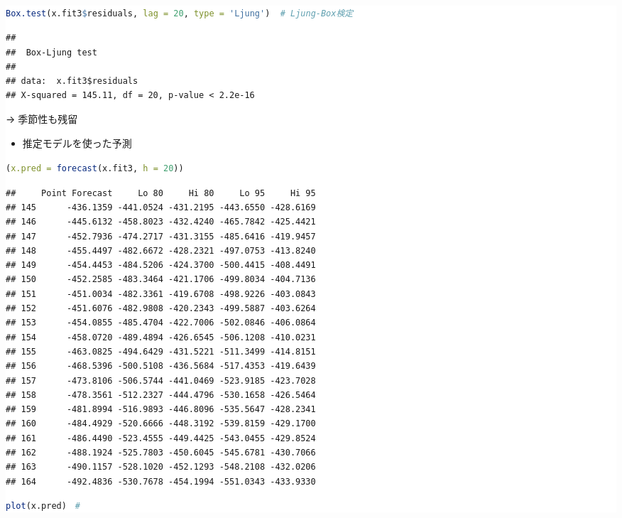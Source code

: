 
```r
Box.test(x.fit3$residuals, lag = 20, type = 'Ljung')  # Ljung-Box検定
```

```
## 
## 	Box-Ljung test
## 
## data:  x.fit3$residuals
## X-squared = 145.11, df = 20, p-value < 2.2e-16
```
→  季節性も残留

- 推定モデルを使った予測

```r
(x.pred = forecast(x.fit3, h = 20))
```

```
##     Point Forecast     Lo 80     Hi 80     Lo 95     Hi 95
## 145      -436.1359 -441.0524 -431.2195 -443.6550 -428.6169
## 146      -445.6132 -458.8023 -432.4240 -465.7842 -425.4421
## 147      -452.7936 -474.2717 -431.3155 -485.6416 -419.9457
## 148      -455.4497 -482.6672 -428.2321 -497.0753 -413.8240
## 149      -454.4453 -484.5206 -424.3700 -500.4415 -408.4491
## 150      -452.2585 -483.3464 -421.1706 -499.8034 -404.7136
## 151      -451.0034 -482.3361 -419.6708 -498.9226 -403.0843
## 152      -451.6076 -482.9808 -420.2343 -499.5887 -403.6264
## 153      -454.0855 -485.4704 -422.7006 -502.0846 -406.0864
## 154      -458.0720 -489.4894 -426.6545 -506.1208 -410.0231
## 155      -463.0825 -494.6429 -431.5221 -511.3499 -414.8151
## 156      -468.5396 -500.5108 -436.5684 -517.4353 -419.6439
## 157      -473.8106 -506.5744 -441.0469 -523.9185 -423.7028
## 158      -478.3561 -512.2327 -444.4796 -530.1658 -426.5464
## 159      -481.8994 -516.9893 -446.8096 -535.5647 -428.2341
## 160      -484.4929 -520.6666 -448.3192 -539.8159 -429.1700
## 161      -486.4490 -523.4555 -449.4425 -543.0455 -429.8524
## 162      -488.1924 -525.7803 -450.6045 -545.6781 -430.7066
## 163      -490.1157 -528.1020 -452.1293 -548.2108 -432.0206
## 164      -492.4836 -530.7678 -454.1994 -551.0343 -433.9330
```

```r
plot(x.pred)　# 
```
